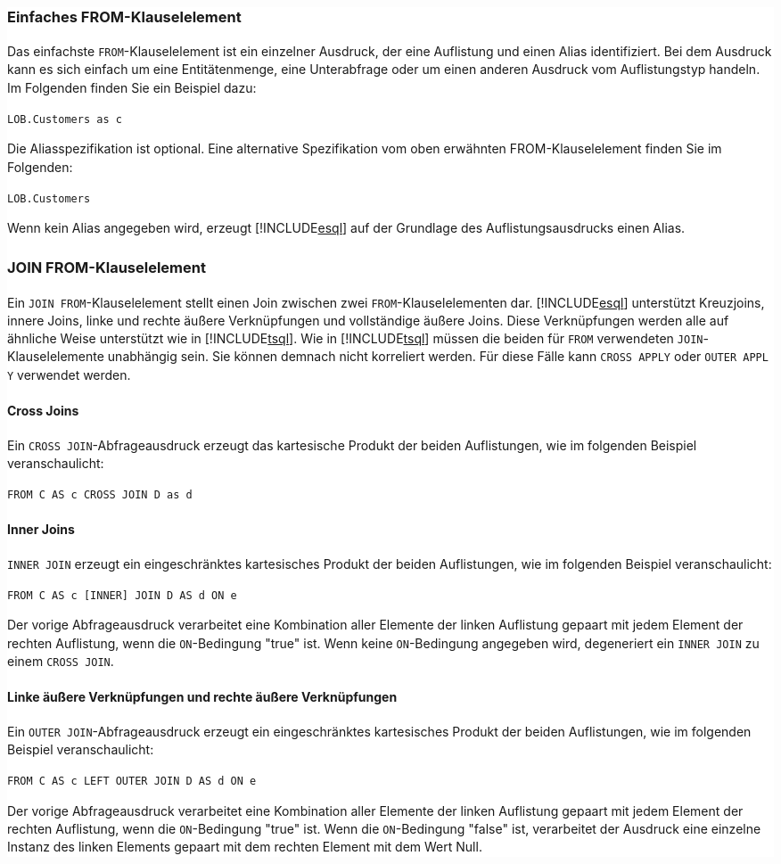 ### <a name="simple-from-clause-item"></a>Einfaches FROM-Klauselelement  
 Das einfachste `FROM`-Klauselelement ist ein einzelner Ausdruck, der eine Auflistung und einen Alias identifiziert. Bei dem Ausdruck kann es sich einfach um eine Entitätenmenge, eine Unterabfrage oder um einen anderen Ausdruck vom Auflistungstyp handeln. Im Folgenden finden Sie ein Beispiel dazu:  
  
```  
LOB.Customers as c  
```  
  
 Die Aliasspezifikation ist optional. Eine alternative Spezifikation vom oben erwähnten FROM-Klauselelement finden Sie im Folgenden:  
  
```  
LOB.Customers  
```  
  
 Wenn kein Alias angegeben wird, erzeugt [!INCLUDE[esql](../../../../../../includes/esql-md.md)] auf der Grundlage des Auflistungsausdrucks einen Alias.  
  
### <a name="join-from-clause-item"></a>JOIN FROM-Klauselelement  
 Ein `JOIN FROM`-Klauselelement stellt einen Join zwischen zwei `FROM`-Klauselelementen dar. [!INCLUDE[esql](../../../../../../includes/esql-md.md)] unterstützt Kreuzjoins, innere Joins, linke und rechte äußere Verknüpfungen und vollständige äußere Joins. Diese Verknüpfungen werden alle auf ähnliche Weise unterstützt wie in [!INCLUDE[tsql](../../../../../../includes/tsql-md.md)]. Wie in [!INCLUDE[tsql](../../../../../../includes/tsql-md.md)] müssen die beiden für `FROM` verwendeten `JOIN`-Klauselelemente unabhängig sein. Sie können demnach nicht korreliert werden. Für diese Fälle kann `CROSS APPLY` oder `OUTER APPLY` verwendet werden.  
  
#### <a name="cross-joins"></a>Cross Joins  
 Ein `CROSS JOIN`-Abfrageausdruck erzeugt das kartesische Produkt der beiden Auflistungen, wie im folgenden Beispiel veranschaulicht:  
  
 `FROM C AS c CROSS JOIN D as d`  
  
#### <a name="inner-joins"></a>Inner Joins  
 `INNER JOIN` erzeugt ein eingeschränktes kartesisches Produkt der beiden Auflistungen, wie im folgenden Beispiel veranschaulicht:  
  
 `FROM C AS c [INNER] JOIN D AS d ON e`  
  
 Der vorige Abfrageausdruck verarbeitet eine Kombination aller Elemente der linken Auflistung gepaart mit jedem Element der rechten Auflistung, wenn die `ON`-Bedingung "true" ist. Wenn keine `ON`-Bedingung angegeben wird, degeneriert ein `INNER JOIN` zu einem `CROSS JOIN`.  
  
#### <a name="left-outer-joins-and-right-outer-joins"></a>Linke äußere Verknüpfungen und rechte äußere Verknüpfungen  
 Ein `OUTER JOIN`-Abfrageausdruck erzeugt ein eingeschränktes kartesisches Produkt der beiden Auflistungen, wie im folgenden Beispiel veranschaulicht:  
  
 `FROM C AS c LEFT OUTER JOIN D AS d ON e`  
  
 Der vorige Abfrageausdruck verarbeitet eine Kombination aller Elemente der linken Auflistung gepaart mit jedem Element der rechten Auflistung, wenn die `ON`-Bedingung "true" ist. Wenn die `ON`-Bedingung "false" ist, verarbeitet der Ausdruck eine einzelne Instanz des linken Elements gepaart mit dem rechten Element mit dem Wert Null.  
  